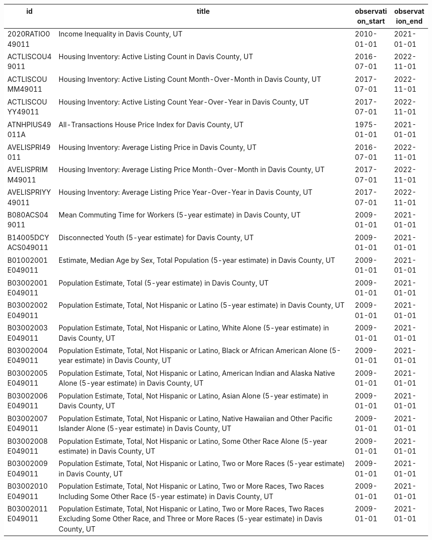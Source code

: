 | id                        | title                                                                                                                                                                     | observation_start   | observation_end   |
|---------------------------|---------------------------------------------------------------------------------------------------------------------------------------------------------------------------|---------------------|-------------------|
| 2020RATIO049011           | Income Inequality in Davis County, UT                                                                                                                                     | 2010-01-01          | 2021-01-01        |
| ACTLISCOU49011            | Housing Inventory: Active Listing Count in Davis County, UT                                                                                                               | 2016-07-01          | 2022-11-01        |
| ACTLISCOUMM49011          | Housing Inventory: Active Listing Count Month-Over-Month in Davis County, UT                                                                                              | 2017-07-01          | 2022-11-01        |
| ACTLISCOUYY49011          | Housing Inventory: Active Listing Count Year-Over-Year in Davis County, UT                                                                                                | 2017-07-01          | 2022-11-01        |
| ATNHPIUS49011A            | All-Transactions House Price Index for Davis County, UT                                                                                                                   | 1975-01-01          | 2021-01-01        |
| AVELISPRI49011            | Housing Inventory: Average Listing Price in Davis County, UT                                                                                                              | 2016-07-01          | 2022-11-01        |
| AVELISPRIMM49011          | Housing Inventory: Average Listing Price Month-Over-Month in Davis County, UT                                                                                             | 2017-07-01          | 2022-11-01        |
| AVELISPRIYY49011          | Housing Inventory: Average Listing Price Year-Over-Year in Davis County, UT                                                                                               | 2017-07-01          | 2022-11-01        |
| B080ACS049011             | Mean Commuting Time for Workers (5-year estimate) in Davis County, UT                                                                                                     | 2009-01-01          | 2021-01-01        |
| B14005DCYACS049011        | Disconnected Youth (5-year estimate) for Davis County, UT                                                                                                                 | 2009-01-01          | 2021-01-01        |
| B01002001E049011          | Estimate, Median Age by Sex, Total Population (5-year estimate) in Davis County, UT                                                                                       | 2009-01-01          | 2021-01-01        |
| B03002001E049011          | Population Estimate, Total (5-year estimate) in Davis County, UT                                                                                                          | 2009-01-01          | 2021-01-01        |
| B03002002E049011          | Population Estimate, Total, Not Hispanic or Latino (5-year estimate) in Davis County, UT                                                                                  | 2009-01-01          | 2021-01-01        |
| B03002003E049011          | Population Estimate, Total, Not Hispanic or Latino, White Alone (5-year estimate) in Davis County, UT                                                                     | 2009-01-01          | 2021-01-01        |
| B03002004E049011          | Population Estimate, Total, Not Hispanic or Latino, Black or African American Alone (5-year estimate) in Davis County, UT                                                 | 2009-01-01          | 2021-01-01        |
| B03002005E049011          | Population Estimate, Total, Not Hispanic or Latino, American Indian and Alaska Native Alone (5-year estimate) in Davis County, UT                                         | 2009-01-01          | 2021-01-01        |
| B03002006E049011          | Population Estimate, Total, Not Hispanic or Latino, Asian Alone (5-year estimate) in Davis County, UT                                                                     | 2009-01-01          | 2021-01-01        |
| B03002007E049011          | Population Estimate, Total, Not Hispanic or Latino, Native Hawaiian and Other Pacific Islander Alone (5-year estimate) in Davis County, UT                                | 2009-01-01          | 2021-01-01        |
| B03002008E049011          | Population Estimate, Total, Not Hispanic or Latino, Some Other Race Alone (5-year estimate) in Davis County, UT                                                           | 2009-01-01          | 2021-01-01        |
| B03002009E049011          | Population Estimate, Total, Not Hispanic or Latino, Two or More Races (5-year estimate) in Davis County, UT                                                               | 2009-01-01          | 2021-01-01        |
| B03002010E049011          | Population Estimate, Total, Not Hispanic or Latino, Two or More Races, Two Races Including Some Other Race (5-year estimate) in Davis County, UT                          | 2009-01-01          | 2021-01-01        |
| B03002011E049011          | Population Estimate, Total, Not Hispanic or Latino, Two or More Races, Two Races Excluding Some Other Race, and Three or More Races (5-year estimate) in Davis County, UT | 2009-01-01          | 2021-01-01        |